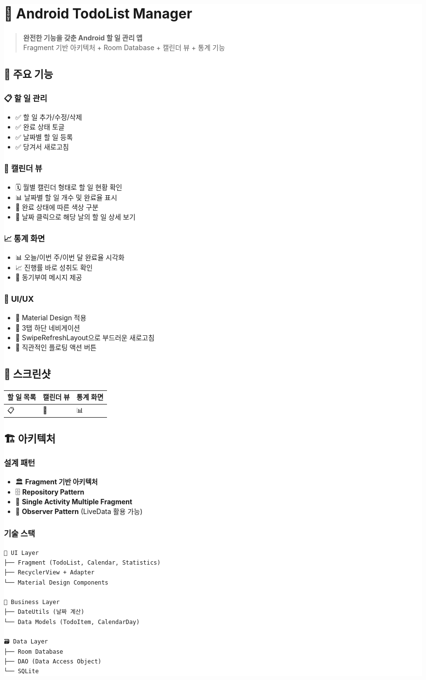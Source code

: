 # 📱 Android TodoList Manager

> **완전한 기능을 갖춘 Android 할 일 관리 앱**  
> Fragment 기반 아키텍처 + Room Database + 캘린더 뷰 + 통계 기능

## 🌟 주요 기능

### 📋 **할 일 관리**
- ✅ 할 일 추가/수정/삭제
- ✅ 완료 상태 토글
- ✅ 날짜별 할 일 등록
- ✅ 당겨서 새로고침

### 📅 **캘린더 뷰**
- 🗓️ 월별 캘린더 형태로 할 일 현황 확인
- 📊 날짜별 할 일 개수 및 완료율 표시
- 🎨 완료 상태에 따른 색상 구분
- 📱 날짜 클릭으로 해당 날의 할 일 상세 보기

### 📈 **통계 화면**
- 📊 오늘/이번 주/이번 달 완료율 시각화
- 📈 진행률 바로 성취도 확인
- 💪 동기부여 메시지 제공

### 🎨 **UI/UX**
- 🌈 Material Design 적용
- 📱 3탭 하단 네비게이션
- 🔄 SwipeRefreshLayout으로 부드러운 새로고침
- 🎯 직관적인 플로팅 액션 버튼

## 📸 스크린샷

| 할 일 목록 | 캘린더 뷰 | 통계 화면 |
|-----------|----------|----------|
| 📋 | 📅 | 📊 |

## 🏗️ 아키텍처

### **설계 패턴**
- 🏛️ **Fragment 기반 아키텍처**
- 🗄️ **Repository Pattern**
- 📱 **Single Activity Multiple Fragment**
- 🔄 **Observer Pattern** (LiveData 활용 가능)

### **기술 스택**
```
📱 UI Layer
├── Fragment (TodoList, Calendar, Statistics)
├── RecyclerView + Adapter
└── Material Design Components

💼 Business Layer  
├── DateUtils (날짜 계산)
└── Data Models (TodoItem, CalendarDay)

🗃️ Data Layer
├── Room Database
├── DAO (Data Access Object)
└── SQLite
```